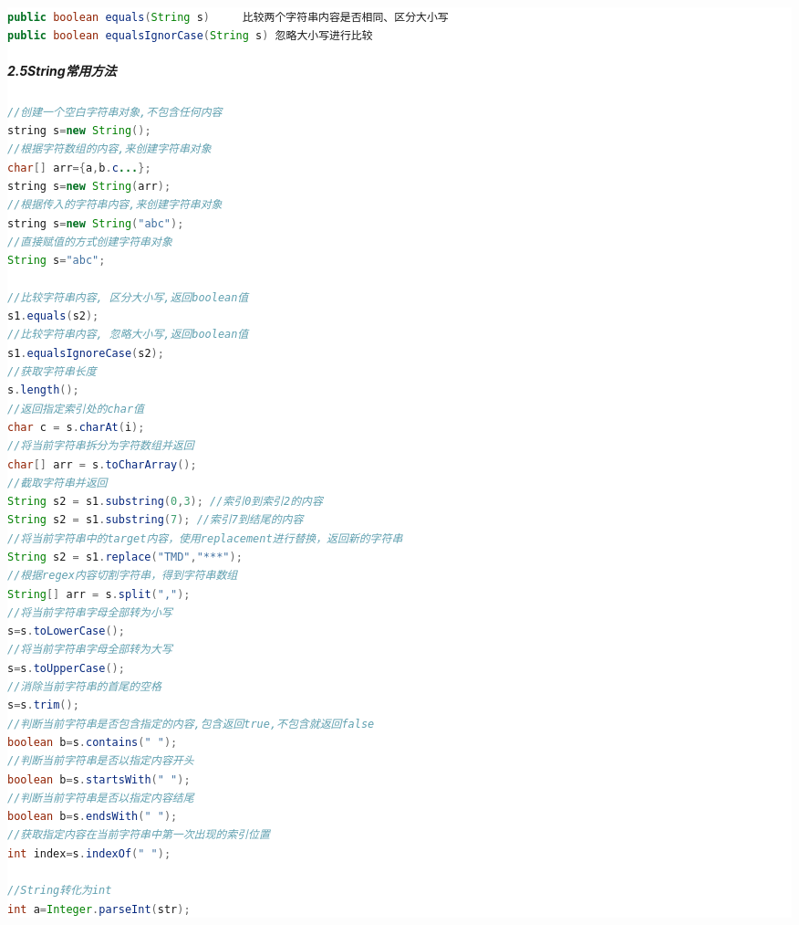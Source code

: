   ```java
  public boolean equals(String s)     比较两个字符串内容是否相同、区分大小写
  public boolean equalsIgnorCase(String s) 忽略大小写进行比较
  ```

##### 2.5String常用方法

```java
//创建一个空白字符串对象,不包含任何内容
string s=new String();
//根据字符数组的内容,来创建字符串对象
char[] arr={a,b.c...};
string s=new String(arr);
//根据传入的字符串内容,来创建字符串对象
string s=new String("abc");
//直接赋值的方式创建字符串对象
String s="abc";

//比较字符串内容, 区分大小写,返回boolean值
s1.equals(s2);
//比较字符串内容, 忽略大小写,返回boolean值
s1.equalsIgnoreCase(s2);
//获取字符串长度
s.length();
//返回指定索引处的char值 
char c = s.charAt(i);
//将当前字符串拆分为字符数组并返回
char[] arr = s.toCharArray();
//截取字符串并返回
String s2 = s1.substring(0,3); //索引0到索引2的内容
String s2 = s1.substring(7); //索引7到结尾的内容
//将当前字符串中的target内容，使用replacement进行替换，返回新的字符串
String s2 = s1.replace("TMD","***");
//根据regex内容切割字符串，得到字符串数组
String[] arr = s.split(",");
//将当前字符串字母全部转为小写
s=s.toLowerCase();
//将当前字符串字母全部转为大写
s=s.toUpperCase();
//消除当前字符串的首尾的空格
s=s.trim();
//判断当前字符串是否包含指定的内容,包含返回true,不包含就返回false
boolean b=s.contains(" ");
//判断当前字符串是否以指定内容开头
boolean b=s.startsWith(" ");
//判断当前字符串是否以指定内容结尾
boolean b=s.endsWith(" ");
//获取指定内容在当前字符串中第一次出现的索引位置
int index=s.indexOf(" ");

//String转化为int
int a=Integer.parseInt(str);
```
